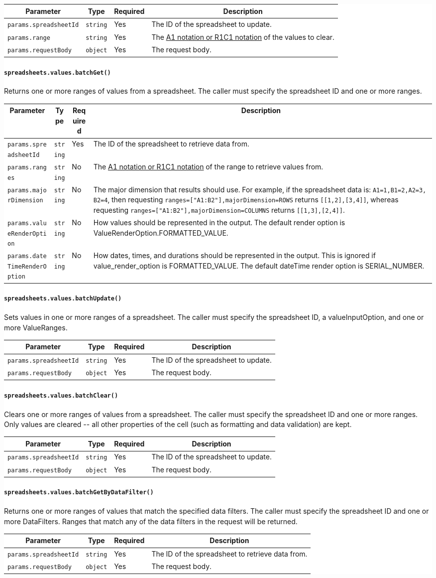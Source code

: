 | Parameter | Type | Required | Description |
|---|---|---|---|
| `params.spreadsheetId` | `string` | Yes | The ID of the spreadsheet to update. |
| `params.range` | `string` | Yes | The [A1 notation or R1C1 notation](https://developers.google.com/workspace/sheets/api/guides/concepts#cell) of the values to clear. |
| `params.requestBody` | `object` | Yes | The request body. |

#### `spreadsheets.values.batchGet()`

Returns one or more ranges of values from a spreadsheet. The caller must specify the spreadsheet ID and one or more ranges.

| Parameter | Type | Required | Description |
|---|---|---|---|
| `params.spreadsheetId` | `string` | Yes | The ID of the spreadsheet to retrieve data from. |
| `params.ranges` | `string` | No | The [A1 notation or R1C1 notation](https://developers.google.com/workspace/sheets/api/guides/concepts#cell) of the range to retrieve values from. |
| `params.majorDimension` | `string` | No | The major dimension that results should use. For example, if the spreadsheet data is: `A1=1,B1=2,A2=3,B2=4`, then requesting `ranges=["A1:B2"],majorDimension=ROWS` returns `[[1,2],[3,4]]`, whereas requesting `ranges=["A1:B2"],majorDimension=COLUMNS` returns `[[1,3],[2,4]]`. |
| `params.valueRenderOption` | `string` | No | How values should be represented in the output. The default render option is ValueRenderOption.FORMATTED_VALUE. |
| `params.dateTimeRenderOption` | `string` | No | How dates, times, and durations should be represented in the output. This is ignored if value_render_option is FORMATTED_VALUE. The default dateTime render option is SERIAL_NUMBER. |

#### `spreadsheets.values.batchUpdate()`

Sets values in one or more ranges of a spreadsheet. The caller must specify the spreadsheet ID, a valueInputOption, and one or more ValueRanges.

| Parameter | Type | Required | Description |
|---|---|---|---|
| `params.spreadsheetId` | `string` | Yes | The ID of the spreadsheet to update. |
| `params.requestBody` | `object` | Yes | The request body. |

#### `spreadsheets.values.batchClear()`

Clears one or more ranges of values from a spreadsheet. The caller must specify the spreadsheet ID and one or more ranges. Only values are cleared -- all other properties of the cell (such as formatting and data validation) are kept.

| Parameter | Type | Required | Description |
|---|---|---|---|
| `params.spreadsheetId` | `string` | Yes | The ID of the spreadsheet to update. |
| `params.requestBody` | `object` | Yes | The request body. |

#### `spreadsheets.values.batchGetByDataFilter()`

Returns one or more ranges of values that match the specified data filters. The caller must specify the spreadsheet ID and one or more DataFilters. Ranges that match any of the data filters in the request will be returned.

| Parameter | Type | Required | Description |
|---|---|---|---|
| `params.spreadsheetId` | `string` | Yes | The ID of the spreadsheet to retrieve data from. |
| `params.requestBody` | `object` | Yes | The request body. |
